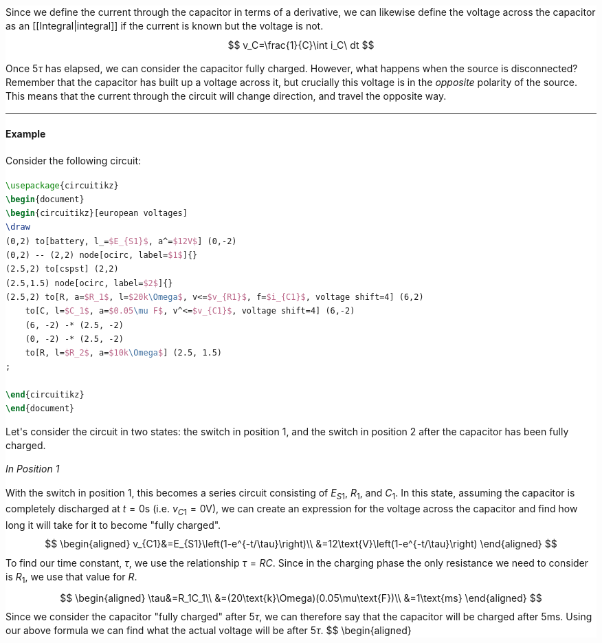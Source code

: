 Since we define the current through the capacitor in terms of a derivative, we can likewise define the voltage across the capacitor as an [[Integral|integral]] if the current is known but the voltage is not.
$$
	v_C=\frac{1}{C}\int i_C\ dt
$$

Once $5\tau$ has elapsed, we can consider the capacitor fully charged. However, what happens when the source is disconnected? Remember that the capacitor has built up a voltage across it, but crucially this voltage is in the *opposite* polarity of the source. This means that the current through the circuit will change direction, and travel the opposite way.

---
#### Example

Consider the following circuit:

```tikz
\usepackage{circuitikz}
\begin{document}
\begin{circuitikz}[european voltages]
\draw
(0,2) to[battery, l_=$E_{S1}$, a^=$12V$] (0,-2)
(0,2) -- (2,2) node[ocirc, label=$1$]{}
(2.5,2) to[cspst] (2,2)
(2.5,1.5) node[ocirc, label=$2$]{}
(2.5,2) to[R, a=$R_1$, l=$20k\Omega$, v<=$v_{R1}$, f=$i_{C1}$, voltage shift=4] (6,2)
	to[C, l=$C_1$, a=$0.05\mu F$, v^<=$v_{C1}$, voltage shift=4] (6,-2)
	(6, -2) -* (2.5, -2)
	(0, -2) -* (2.5, -2)
	to[R, l=$R_2$, a=$10k\Omega$] (2.5, 1.5)
;

\end{circuitikz}
\end{document}
```

Let's consider the circuit in two states: the switch in position 1, and the switch in position 2 after the capacitor has been fully charged.

*In Position 1*

With the switch in position 1, this becomes a series circuit consisting of $E_{S1}$, $R_1$, and $C_1$. In this state, assuming the capacitor is completely discharged at $t=0\text{s}$ (i.e. $v_{C1}=0\text{V}$), we can create an expression for the voltage across the capacitor and find how long it will take for it to become "fully charged". 
$$
\begin{aligned}
	v_{C1}&=E_{S1}\left(1-e^{-t/\tau}\right)\\
	&=12\text{V}\left(1-e^{-t/\tau}\right)
\end{aligned}
$$
To find our time constant, $\tau$, we use the relationship $\tau=RC$. Since in the charging phase the only resistance we need to consider is $R_1$, we use that value for $R$.
$$
\begin{aligned}
	\tau&=R_1C_1\\
	&=(20\text{k}\Omega)(0.05\mu\text{F})\\
	&=1\text{ms}
\end{aligned}
$$
Since we consider the capacitor "fully charged" after $5\tau$, we can therefore say that the capacitor will be charged after $5\text{ms}$. Using our above formula we can find what the actual voltage will be after $5\tau$.
$$
\begin{aligned}